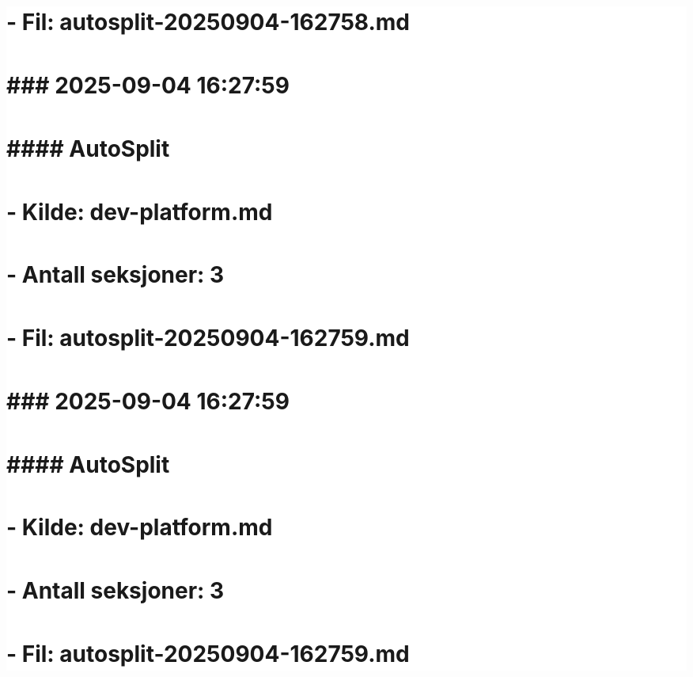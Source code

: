 # \- Fil: autosplit-20250904-162758.md

#

#

#

#

# \### 2025-09-04 16:27:59

# \#### AutoSplit

# \- Kilde: dev-platform.md

# \- Antall seksjoner: 3

# \- Fil: autosplit-20250904-162759.md

#

#

#

#

# \### 2025-09-04 16:27:59

# \#### AutoSplit

# \- Kilde: dev-platform.md

# \- Antall seksjoner: 3

# \- Fil: autosplit-20250904-162759.md

#

#

#

